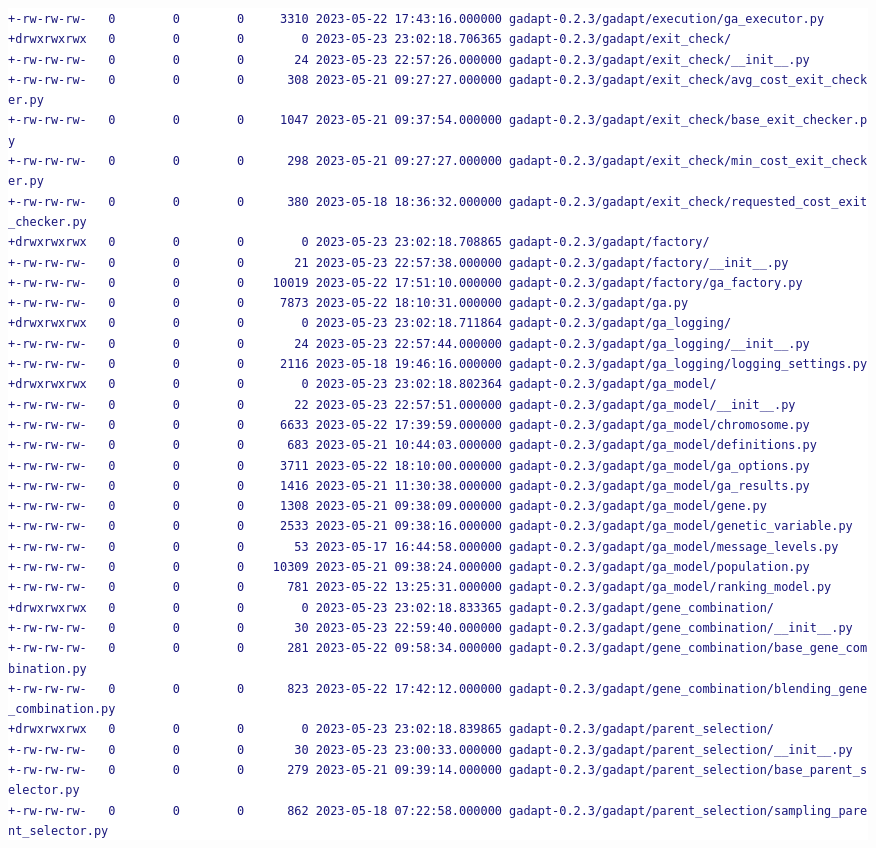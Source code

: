 ```diff
+-rw-rw-rw-   0        0        0     3310 2023-05-22 17:43:16.000000 gadapt-0.2.3/gadapt/execution/ga_executor.py
+drwxrwxrwx   0        0        0        0 2023-05-23 23:02:18.706365 gadapt-0.2.3/gadapt/exit_check/
+-rw-rw-rw-   0        0        0       24 2023-05-23 22:57:26.000000 gadapt-0.2.3/gadapt/exit_check/__init__.py
+-rw-rw-rw-   0        0        0      308 2023-05-21 09:27:27.000000 gadapt-0.2.3/gadapt/exit_check/avg_cost_exit_checker.py
+-rw-rw-rw-   0        0        0     1047 2023-05-21 09:37:54.000000 gadapt-0.2.3/gadapt/exit_check/base_exit_checker.py
+-rw-rw-rw-   0        0        0      298 2023-05-21 09:27:27.000000 gadapt-0.2.3/gadapt/exit_check/min_cost_exit_checker.py
+-rw-rw-rw-   0        0        0      380 2023-05-18 18:36:32.000000 gadapt-0.2.3/gadapt/exit_check/requested_cost_exit_checker.py
+drwxrwxrwx   0        0        0        0 2023-05-23 23:02:18.708865 gadapt-0.2.3/gadapt/factory/
+-rw-rw-rw-   0        0        0       21 2023-05-23 22:57:38.000000 gadapt-0.2.3/gadapt/factory/__init__.py
+-rw-rw-rw-   0        0        0    10019 2023-05-22 17:51:10.000000 gadapt-0.2.3/gadapt/factory/ga_factory.py
+-rw-rw-rw-   0        0        0     7873 2023-05-22 18:10:31.000000 gadapt-0.2.3/gadapt/ga.py
+drwxrwxrwx   0        0        0        0 2023-05-23 23:02:18.711864 gadapt-0.2.3/gadapt/ga_logging/
+-rw-rw-rw-   0        0        0       24 2023-05-23 22:57:44.000000 gadapt-0.2.3/gadapt/ga_logging/__init__.py
+-rw-rw-rw-   0        0        0     2116 2023-05-18 19:46:16.000000 gadapt-0.2.3/gadapt/ga_logging/logging_settings.py
+drwxrwxrwx   0        0        0        0 2023-05-23 23:02:18.802364 gadapt-0.2.3/gadapt/ga_model/
+-rw-rw-rw-   0        0        0       22 2023-05-23 22:57:51.000000 gadapt-0.2.3/gadapt/ga_model/__init__.py
+-rw-rw-rw-   0        0        0     6633 2023-05-22 17:39:59.000000 gadapt-0.2.3/gadapt/ga_model/chromosome.py
+-rw-rw-rw-   0        0        0      683 2023-05-21 10:44:03.000000 gadapt-0.2.3/gadapt/ga_model/definitions.py
+-rw-rw-rw-   0        0        0     3711 2023-05-22 18:10:00.000000 gadapt-0.2.3/gadapt/ga_model/ga_options.py
+-rw-rw-rw-   0        0        0     1416 2023-05-21 11:30:38.000000 gadapt-0.2.3/gadapt/ga_model/ga_results.py
+-rw-rw-rw-   0        0        0     1308 2023-05-21 09:38:09.000000 gadapt-0.2.3/gadapt/ga_model/gene.py
+-rw-rw-rw-   0        0        0     2533 2023-05-21 09:38:16.000000 gadapt-0.2.3/gadapt/ga_model/genetic_variable.py
+-rw-rw-rw-   0        0        0       53 2023-05-17 16:44:58.000000 gadapt-0.2.3/gadapt/ga_model/message_levels.py
+-rw-rw-rw-   0        0        0    10309 2023-05-21 09:38:24.000000 gadapt-0.2.3/gadapt/ga_model/population.py
+-rw-rw-rw-   0        0        0      781 2023-05-22 13:25:31.000000 gadapt-0.2.3/gadapt/ga_model/ranking_model.py
+drwxrwxrwx   0        0        0        0 2023-05-23 23:02:18.833365 gadapt-0.2.3/gadapt/gene_combination/
+-rw-rw-rw-   0        0        0       30 2023-05-23 22:59:40.000000 gadapt-0.2.3/gadapt/gene_combination/__init__.py
+-rw-rw-rw-   0        0        0      281 2023-05-22 09:58:34.000000 gadapt-0.2.3/gadapt/gene_combination/base_gene_combination.py
+-rw-rw-rw-   0        0        0      823 2023-05-22 17:42:12.000000 gadapt-0.2.3/gadapt/gene_combination/blending_gene_combination.py
+drwxrwxrwx   0        0        0        0 2023-05-23 23:02:18.839865 gadapt-0.2.3/gadapt/parent_selection/
+-rw-rw-rw-   0        0        0       30 2023-05-23 23:00:33.000000 gadapt-0.2.3/gadapt/parent_selection/__init__.py
+-rw-rw-rw-   0        0        0      279 2023-05-21 09:39:14.000000 gadapt-0.2.3/gadapt/parent_selection/base_parent_selector.py
+-rw-rw-rw-   0        0        0      862 2023-05-18 07:22:58.000000 gadapt-0.2.3/gadapt/parent_selection/sampling_parent_selector.py
```